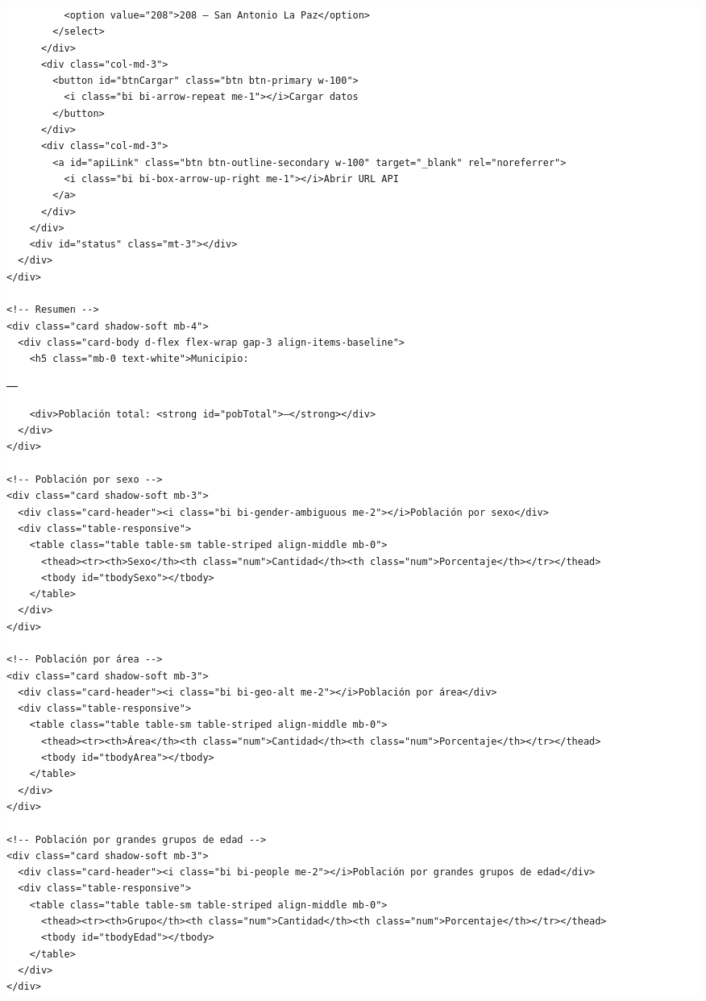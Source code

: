               <option value="208">208 — San Antonio La Paz</option>
            </select>
          </div>
          <div class="col-md-3">
            <button id="btnCargar" class="btn btn-primary w-100">
              <i class="bi bi-arrow-repeat me-1"></i>Cargar datos
            </button>
          </div>
          <div class="col-md-3">
            <a id="apiLink" class="btn btn-outline-secondary w-100" target="_blank" rel="noreferrer">
              <i class="bi bi-box-arrow-up-right me-1"></i>Abrir URL API
            </a>
          </div>
        </div>
        <div id="status" class="mt-3"></div>
      </div>
    </div>

    <!-- Resumen -->
    <div class="card shadow-soft mb-4">
      <div class="card-body d-flex flex-wrap gap-3 align-items-baseline">
        <h5 class="mb-0 text-white">Municipio: 
  <span id="muniNombre" class="badge bg-danger text-white">—</span>
</h5>

        <div>Población total: <strong id="pobTotal">—</strong></div>
      </div>
    </div>

    <!-- Población por sexo -->
    <div class="card shadow-soft mb-3">
      <div class="card-header"><i class="bi bi-gender-ambiguous me-2"></i>Población por sexo</div>
      <div class="table-responsive">
        <table class="table table-sm table-striped align-middle mb-0">
          <thead><tr><th>Sexo</th><th class="num">Cantidad</th><th class="num">Porcentaje</th></tr></thead>
          <tbody id="tbodySexo"></tbody>
        </table>
      </div>
    </div>

    <!-- Población por área -->
    <div class="card shadow-soft mb-3">
      <div class="card-header"><i class="bi bi-geo-alt me-2"></i>Población por área</div>
      <div class="table-responsive">
        <table class="table table-sm table-striped align-middle mb-0">
          <thead><tr><th>Área</th><th class="num">Cantidad</th><th class="num">Porcentaje</th></tr></thead>
          <tbody id="tbodyArea"></tbody>
        </table>
      </div>
    </div>

    <!-- Población por grandes grupos de edad -->
    <div class="card shadow-soft mb-3">
      <div class="card-header"><i class="bi bi-people me-2"></i>Población por grandes grupos de edad</div>
      <div class="table-responsive">
        <table class="table table-sm table-striped align-middle mb-0">
          <thead><tr><th>Grupo</th><th class="num">Cantidad</th><th class="num">Porcentaje</th></tr></thead>
          <tbody id="tbodyEdad"></tbody>
        </table>
      </div>
    </div>
